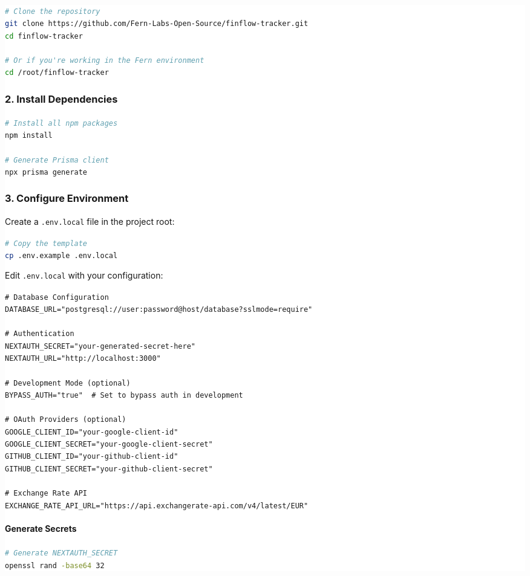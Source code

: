 ```bash
# Clone the repository
git clone https://github.com/Fern-Labs-Open-Source/finflow-tracker.git
cd finflow-tracker

# Or if you're working in the Fern environment
cd /root/finflow-tracker
```

### 2. Install Dependencies

```bash
# Install all npm packages
npm install

# Generate Prisma client
npx prisma generate
```

### 3. Configure Environment

Create a `.env.local` file in the project root:

```bash
# Copy the template
cp .env.example .env.local
```

Edit `.env.local` with your configuration:

```env
# Database Configuration
DATABASE_URL="postgresql://user:password@host/database?sslmode=require"

# Authentication
NEXTAUTH_SECRET="your-generated-secret-here"
NEXTAUTH_URL="http://localhost:3000"

# Development Mode (optional)
BYPASS_AUTH="true"  # Set to bypass auth in development

# OAuth Providers (optional)
GOOGLE_CLIENT_ID="your-google-client-id"
GOOGLE_CLIENT_SECRET="your-google-client-secret"
GITHUB_CLIENT_ID="your-github-client-id"
GITHUB_CLIENT_SECRET="your-github-client-secret"

# Exchange Rate API
EXCHANGE_RATE_API_URL="https://api.exchangerate-api.com/v4/latest/EUR"
```

#### Generate Secrets

```bash
# Generate NEXTAUTH_SECRET
openssl rand -base64 32
```

